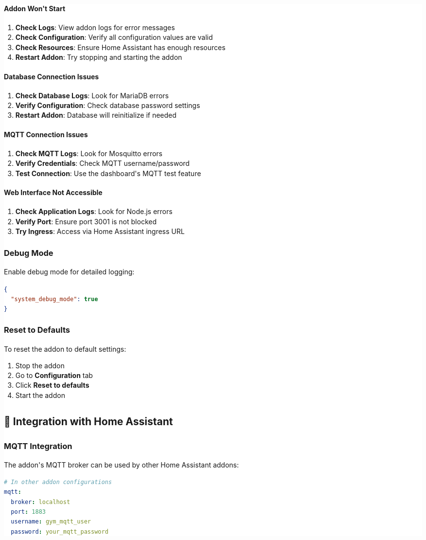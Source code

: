 #### Addon Won't Start

1. **Check Logs**: View addon logs for error messages
2. **Check Configuration**: Verify all configuration values are valid
3. **Check Resources**: Ensure Home Assistant has enough resources
4. **Restart Addon**: Try stopping and starting the addon

#### Database Connection Issues

1. **Check Database Logs**: Look for MariaDB errors
2. **Verify Configuration**: Check database password settings
3. **Restart Addon**: Database will reinitialize if needed

#### MQTT Connection Issues

1. **Check MQTT Logs**: Look for Mosquitto errors
2. **Verify Credentials**: Check MQTT username/password
3. **Test Connection**: Use the dashboard's MQTT test feature

#### Web Interface Not Accessible

1. **Check Application Logs**: Look for Node.js errors
2. **Verify Port**: Ensure port 3001 is not blocked
3. **Try Ingress**: Access via Home Assistant ingress URL

### Debug Mode

Enable debug mode for detailed logging:

```json
{
  "system_debug_mode": true
}
```

### Reset to Defaults

To reset the addon to default settings:

1. Stop the addon
2. Go to **Configuration** tab
3. Click **Reset to defaults**
4. Start the addon

## 🔗 Integration with Home Assistant

### MQTT Integration

The addon's MQTT broker can be used by other Home Assistant addons:

```yaml
# In other addon configurations
mqtt:
  broker: localhost
  port: 1883
  username: gym_mqtt_user
  password: your_mqtt_password
```
